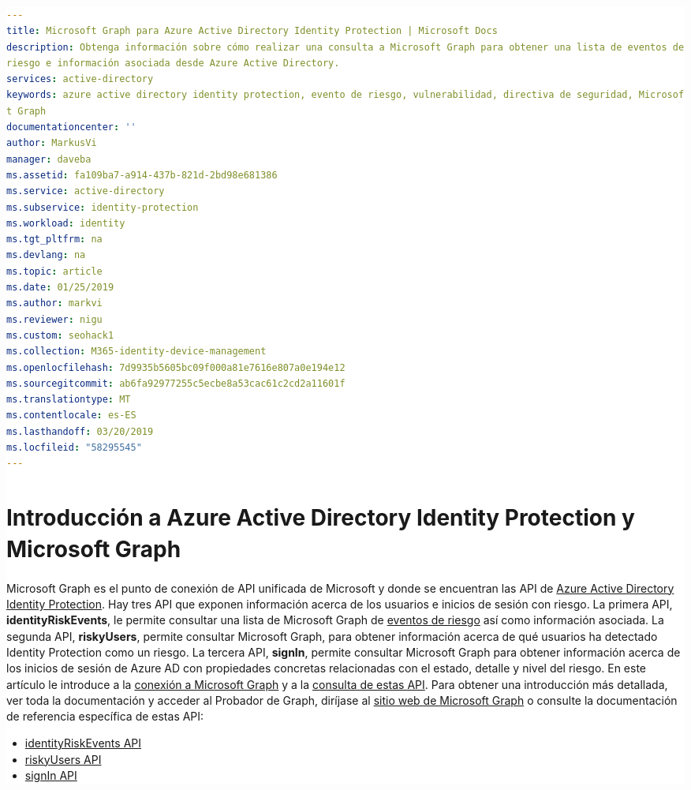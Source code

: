 ```yaml
---
title: Microsoft Graph para Azure Active Directory Identity Protection | Microsoft Docs
description: Obtenga información sobre cómo realizar una consulta a Microsoft Graph para obtener una lista de eventos de riesgo e información asociada desde Azure Active Directory.
services: active-directory
keywords: azure active directory identity protection, evento de riesgo, vulnerabilidad, directiva de seguridad, Microsoft Graph
documentationcenter: ''
author: MarkusVi
manager: daveba
ms.assetid: fa109ba7-a914-437b-821d-2bd98e681386
ms.service: active-directory
ms.subservice: identity-protection
ms.workload: identity
ms.tgt_pltfrm: na
ms.devlang: na
ms.topic: article
ms.date: 01/25/2019
ms.author: markvi
ms.reviewer: nigu
ms.custom: seohack1
ms.collection: M365-identity-device-management
ms.openlocfilehash: 7d9935b5605bc09f000a81e7616e807a0e194e12
ms.sourcegitcommit: ab6fa92977255c5ecbe8a53cac61c2cd2a11601f
ms.translationtype: MT
ms.contentlocale: es-ES
ms.lasthandoff: 03/20/2019
ms.locfileid: "58295545"
---
```

# <a name="get-started-with-azure-active-directory-identity-protection-and-microsoft-graph"></a>Introducción a Azure Active Directory Identity Protection y Microsoft Graph

Microsoft Graph es el punto de conexión de API unificada de Microsoft y donde se encuentran las API de [Azure Active Directory Identity Protection](../active-directory-identityprotection.md). Hay tres API que exponen información acerca de los usuarios e inicios de sesión con riesgo. La primera API, **identityRiskEvents**, le permite consultar una lista de Microsoft Graph de [eventos de riesgo](../reports-monitoring/concept-risk-events.md) así como información asociada. La segunda API, **riskyUsers**, permite consultar Microsoft Graph, para obtener información acerca de qué usuarios ha detectado Identity Protection como un riesgo. La tercera API, **signIn**, permite consultar Microsoft Graph para obtener información acerca de los inicios de sesión de Azure AD con propiedades concretas relacionadas con el estado, detalle y nivel del riesgo. En este artículo le introduce a la [conexión a Microsoft Graph](#Connect-to-Microsoft-Graph) y a la [consulta de estas API](#Query-the-APIs). Para obtener una introducción más detallada, ver toda la documentación y acceder al Probador de Graph, diríjase al [sitio web de Microsoft Graph](https://graph.microsoft.io/) o consulte la documentación de referencia específica de estas API:

* [identityRiskEvents API](https://docs.microsoft.com/graph/api/resources/identityriskevent?view=graph-rest-beta)
* [riskyUsers API](https://docs.microsoft.com/graph/api/resources/riskyuser?view=graph-rest-beta)
* [signIn API](https://docs.microsoft.com/graph/api/resources/signin?view=graph-rest-beta)
